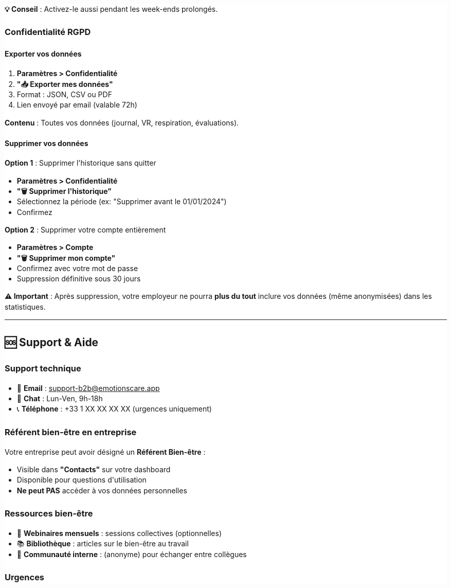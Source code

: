 **💡 Conseil** : Activez-le aussi pendant les week-ends prolongés.

### Confidentialité RGPD

#### Exporter vos données
1. **Paramètres > Confidentialité**
2. **"📥 Exporter mes données"**
3. Format : JSON, CSV ou PDF
4. Lien envoyé par email (valable 72h)

**Contenu** : Toutes vos données (journal, VR, respiration, évaluations).

#### Supprimer vos données

**Option 1** : Supprimer l'historique sans quitter
- **Paramètres > Confidentialité**
- **"🗑️ Supprimer l'historique"**
- Sélectionnez la période (ex: "Supprimer avant le 01/01/2024")
- Confirmez

**Option 2** : Supprimer votre compte entièrement
- **Paramètres > Compte**
- **"🗑️ Supprimer mon compte"**
- Confirmez avec votre mot de passe
- Suppression définitive sous 30 jours

**⚠️ Important** : Après suppression, votre employeur ne pourra **plus du tout** inclure vos données (même anonymisées) dans les statistiques.

---

## 🆘 Support & Aide

### Support technique

- 📧 **Email** : support-b2b@emotionscare.app
- 💬 **Chat** : Lun-Ven, 9h-18h
- 📞 **Téléphone** : +33 1 XX XX XX XX (urgences uniquement)

### Référent bien-être en entreprise

Votre entreprise peut avoir désigné un **Référent Bien-être** :
- Visible dans **"Contacts"** sur votre dashboard
- Disponible pour questions d'utilisation
- **Ne peut PAS** accéder à vos données personnelles

### Ressources bien-être

- 🎥 **Webinaires mensuels** : sessions collectives (optionnelles)
- 📚 **Bibliothèque** : articles sur le bien-être au travail
- 👥 **Communauté interne** : (anonyme) pour échanger entre collègues

### Urgences

